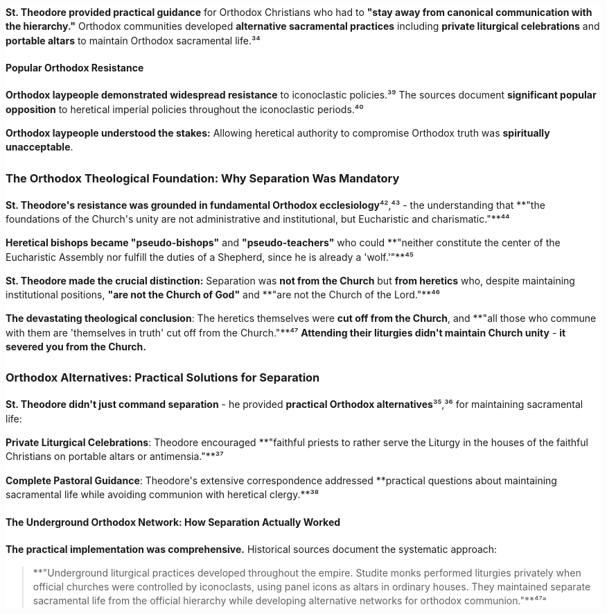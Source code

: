**St. Theodore provided practical guidance** for Orthodox Christians who had to **"stay away from canonical communication with the hierarchy."** Orthodox communities developed **alternative sacramental practices** including **private liturgical celebrations** and **portable altars** to maintain Orthodox sacramental life.³⁴

#### Popular Orthodox Resistance

**Orthodox laypeople demonstrated widespread resistance** to iconoclastic policies.³⁹ The sources document **significant popular opposition** to heretical imperial policies throughout the iconoclastic periods.⁴⁰

**Orthodox laypeople understood the stakes:** Allowing heretical authority to compromise Orthodox truth was **spiritually unacceptable**.

### The Orthodox Theological Foundation: Why Separation Was Mandatory

**St. Theodore's resistance was grounded in fundamental Orthodox ecclesiology**⁴²,⁴³ - the understanding that **"the foundations of the Church's unity are not administrative and institutional, but Eucharistic and charismatic."**⁴⁴

**Heretical bishops became "pseudo-bishops"** and **"pseudo-teachers"** who could **"neither constitute the center of the Eucharistic Assembly nor fulfill the duties of a Shepherd, since he is already a 'wolf.'"**⁴⁵

**St. Theodore made the crucial distinction:** Separation was **not from the Church** but **from heretics** who, despite maintaining institutional positions, **"are not the Church of God"** and **"are not the Church of the Lord."**⁴⁶

**The devastating theological conclusion**: The heretics themselves were **cut off from the Church**, and **"all those who commune with them are 'themselves in truth' cut off from the Church."**⁴⁷ **Attending their liturgies didn't maintain Church unity** - **it severed you from the Church.**

### Orthodox Alternatives: Practical Solutions for Separation

**St. Theodore didn't just command separation** - he provided **practical Orthodox alternatives**³⁵,³⁶ for maintaining sacramental life:

**Private Liturgical Celebrations**: Theodore encouraged **"faithful priests to rather serve the Liturgy in the houses of the faithful Christians on portable altars or antimensia."**³⁷

**Complete Pastoral Guidance**: Theodore's extensive correspondence addressed **practical questions about maintaining sacramental life while avoiding communion with heretical clergy.**³⁸

#### The Underground Orthodox Network: How Separation Actually Worked

**The practical implementation was comprehensive.** Historical sources document the systematic approach:

> **"Underground liturgical practices developed throughout the empire. Studite monks performed liturgies privately when official churches were controlled by iconoclasts, using panel icons as altars in ordinary houses. They maintained separate sacramental life from the official hierarchy while developing alternative networks for orthodox communion."**⁴⁷ᵃ
